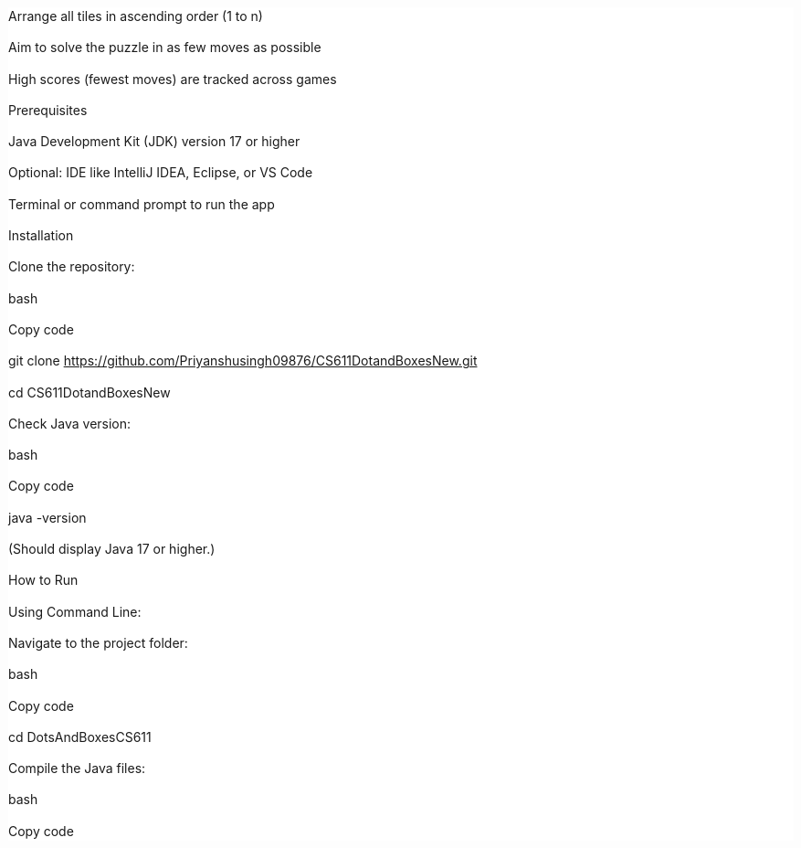 Arrange all tiles in ascending order (1 to n)

Aim to solve the puzzle in as few moves as possible

High scores (fewest moves) are tracked across games

Prerequisites

Java Development Kit (JDK) version 17 or higher

Optional: IDE like IntelliJ IDEA, Eclipse, or VS Code

Terminal or command prompt to run the app

Installation

Clone the repository:



bash



Copy code

git clone https://github.com/Priyanshusingh09876/CS611DotandBoxesNew.git

cd CS611DotandBoxesNew

Check Java version:



bash



Copy code

java -version

(Should display Java 17 or higher.)



How to Run

Using Command Line:

Navigate to the project folder:



bash



Copy code

cd DotsAndBoxesCS611

Compile the Java files:



bash



Copy code
